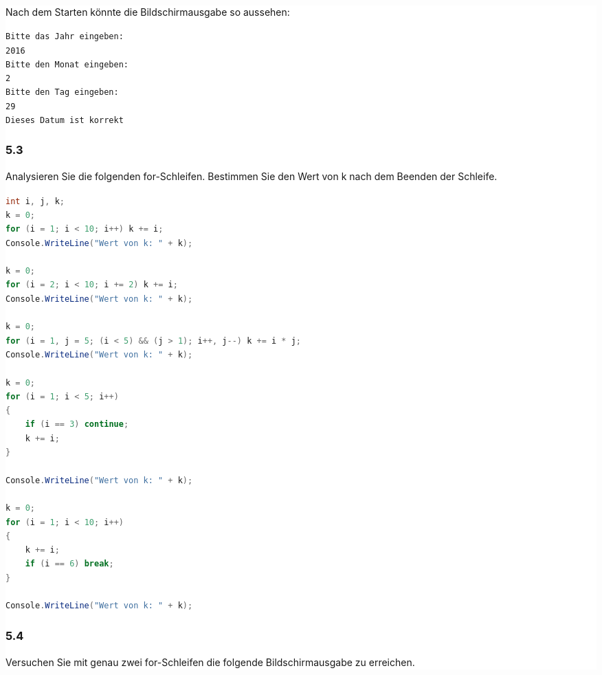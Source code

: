 Nach dem Starten könnte die Bildschirmausgabe so aussehen:

```bash
Bitte das Jahr eingeben:
2016
Bitte den Monat eingeben:
2
Bitte den Tag eingeben:
29
Dieses Datum ist korrekt
```

### 5.3

Analysieren Sie die folgenden for-Schleifen.
Bestimmen Sie den Wert von k nach dem Beenden der Schleife.

```csharp
int i, j, k;
k = 0;
for (i = 1; i < 10; i++) k += i;
Console.WriteLine("Wert von k: " + k);

k = 0;
for (i = 2; i < 10; i += 2) k += i;
Console.WriteLine("Wert von k: " + k);

k = 0;
for (i = 1, j = 5; (i < 5) && (j > 1); i++, j--) k += i * j;
Console.WriteLine("Wert von k: " + k);

k = 0;
for (i = 1; i < 5; i++)
{
    if (i == 3) continue;
    k += i;
}

Console.WriteLine("Wert von k: " + k);

k = 0;
for (i = 1; i < 10; i++)
{
    k += i;
    if (i == 6) break;
}

Console.WriteLine("Wert von k: " + k);
```

### 5.4

Versuchen Sie mit genau zwei for-Schleifen die folgende Bildschirmausgabe zu erreichen.
